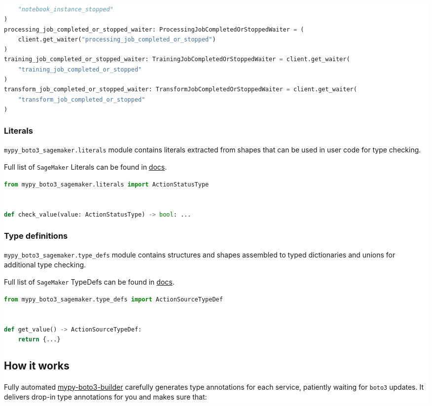 ```python
    "notebook_instance_stopped"
)
processing_job_completed_or_stopped_waiter: ProcessingJobCompletedOrStoppedWaiter = (
    client.get_waiter("processing_job_completed_or_stopped")
)
training_job_completed_or_stopped_waiter: TrainingJobCompletedOrStoppedWaiter = client.get_waiter(
    "training_job_completed_or_stopped"
)
transform_job_completed_or_stopped_waiter: TransformJobCompletedOrStoppedWaiter = client.get_waiter(
    "transform_job_completed_or_stopped"
)
```

<a id="literals"></a>

### Literals

`mypy_boto3_sagemaker.literals` module contains literals extracted from shapes
that can be used in user code for type checking.

Full list of `SageMaker` Literals can be found in
[docs](https://youtype.github.io/boto3_stubs_docs/mypy_boto3_sagemaker/literals/).

```python
from mypy_boto3_sagemaker.literals import ActionStatusType


def check_value(value: ActionStatusType) -> bool: ...
```

<a id="type-definitions"></a>

### Type definitions

`mypy_boto3_sagemaker.type_defs` module contains structures and shapes
assembled to typed dictionaries and unions for additional type checking.

Full list of `SageMaker` TypeDefs can be found in
[docs](https://youtype.github.io/boto3_stubs_docs/mypy_boto3_sagemaker/type_defs/).

```python
from mypy_boto3_sagemaker.type_defs import ActionSourceTypeDef


def get_value() -> ActionSourceTypeDef:
    return {...}
```

<a id="how-it-works"></a>

## How it works

Fully automated
[mypy-boto3-builder](https://github.com/youtype/mypy_boto3_builder) carefully
generates type annotations for each service, patiently waiting for `boto3`
updates. It delivers drop-in type annotations for you and makes sure that:
